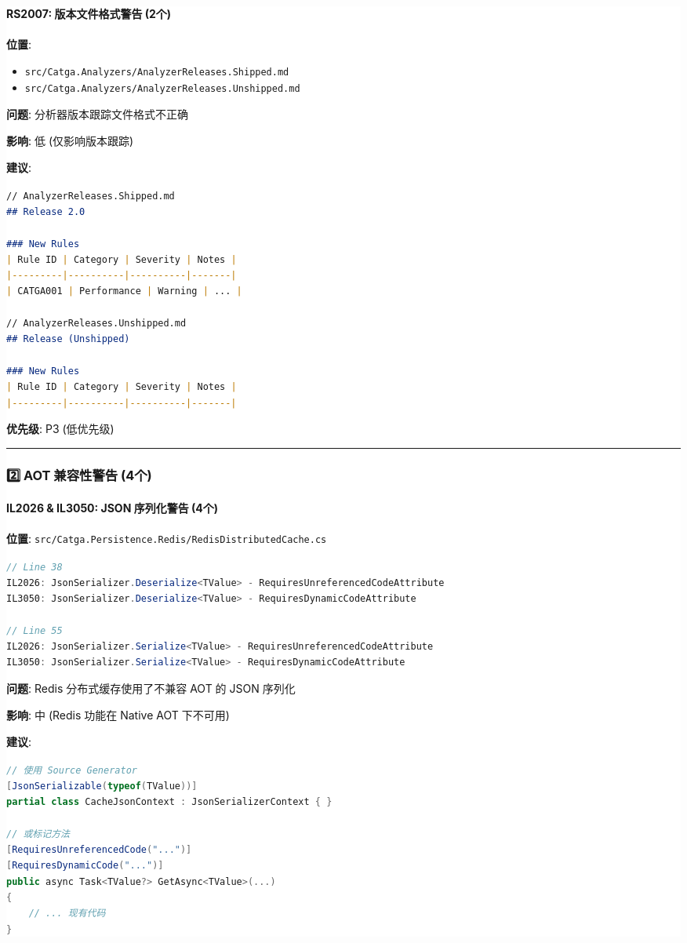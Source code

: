 #### RS2007: 版本文件格式警告 (2个)
**位置**: 
- `src/Catga.Analyzers/AnalyzerReleases.Shipped.md`
- `src/Catga.Analyzers/AnalyzerReleases.Unshipped.md`

**问题**: 分析器版本跟踪文件格式不正确

**影响**: 低 (仅影响版本跟踪)

**建议**: 
```markdown
// AnalyzerReleases.Shipped.md
## Release 2.0

### New Rules
| Rule ID | Category | Severity | Notes |
|---------|----------|----------|-------|
| CATGA001 | Performance | Warning | ... |

// AnalyzerReleases.Unshipped.md
## Release (Unshipped)

### New Rules
| Rule ID | Category | Severity | Notes |
|---------|----------|----------|-------|
```

**优先级**: P3 (低优先级)

---

### 2️⃣ AOT 兼容性警告 (4个)

#### IL2026 & IL3050: JSON 序列化警告 (4个)
**位置**: `src/Catga.Persistence.Redis/RedisDistributedCache.cs`

```csharp
// Line 38
IL2026: JsonSerializer.Deserialize<TValue> - RequiresUnreferencedCodeAttribute
IL3050: JsonSerializer.Deserialize<TValue> - RequiresDynamicCodeAttribute

// Line 55
IL2026: JsonSerializer.Serialize<TValue> - RequiresUnreferencedCodeAttribute
IL3050: JsonSerializer.Serialize<TValue> - RequiresDynamicCodeAttribute
```

**问题**: Redis 分布式缓存使用了不兼容 AOT 的 JSON 序列化

**影响**: 中 (Redis 功能在 Native AOT 下不可用)

**建议**: 
```csharp
// 使用 Source Generator
[JsonSerializable(typeof(TValue))]
partial class CacheJsonContext : JsonSerializerContext { }

// 或标记方法
[RequiresUnreferencedCode("...")]
[RequiresDynamicCode("...")]
public async Task<TValue?> GetAsync<TValue>(...)
{
    // ... 现有代码
}
```
